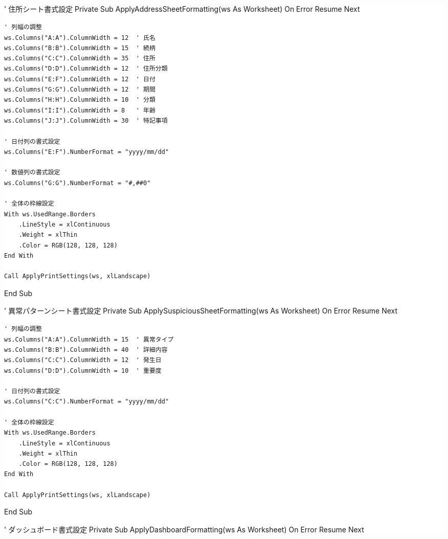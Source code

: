 ' 住所シート書式設定
Private Sub ApplyAddressSheetFormatting(ws As Worksheet)
    On Error Resume Next
    
    ' 列幅の調整
    ws.Columns("A:A").ColumnWidth = 12  ' 氏名
    ws.Columns("B:B").ColumnWidth = 15  ' 続柄
    ws.Columns("C:C").ColumnWidth = 35  ' 住所
    ws.Columns("D:D").ColumnWidth = 12  ' 住所分類
    ws.Columns("E:F").ColumnWidth = 12  ' 日付
    ws.Columns("G:G").ColumnWidth = 12  ' 期間
    ws.Columns("H:H").ColumnWidth = 10  ' 分類
    ws.Columns("I:I").ColumnWidth = 8   ' 年齢
    ws.Columns("J:J").ColumnWidth = 30  ' 特記事項
    
    ' 日付列の書式設定
    ws.Columns("E:F").NumberFormat = "yyyy/mm/dd"
    
    ' 数値列の書式設定
    ws.Columns("G:G").NumberFormat = "#,##0"
    
    ' 全体の枠線設定
    With ws.UsedRange.Borders
        .LineStyle = xlContinuous
        .Weight = xlThin
        .Color = RGB(128, 128, 128)
    End With
    
    Call ApplyPrintSettings(ws, xlLandscape)
End Sub

' 異常パターンシート書式設定
Private Sub ApplySuspiciousSheetFormatting(ws As Worksheet)
    On Error Resume Next
    
    ' 列幅の調整
    ws.Columns("A:A").ColumnWidth = 15  ' 異常タイプ
    ws.Columns("B:B").ColumnWidth = 40  ' 詳細内容
    ws.Columns("C:C").ColumnWidth = 12  ' 発生日
    ws.Columns("D:D").ColumnWidth = 10  ' 重要度
    
    ' 日付列の書式設定
    ws.Columns("C:C").NumberFormat = "yyyy/mm/dd"
    
    ' 全体の枠線設定
    With ws.UsedRange.Borders
        .LineStyle = xlContinuous
        .Weight = xlThin
        .Color = RGB(128, 128, 128)
    End With
    
    Call ApplyPrintSettings(ws, xlLandscape)
End Sub

' ダッシュボード書式設定
Private Sub ApplyDashboardFormatting(ws As Worksheet)
    On Error Resume Next
    